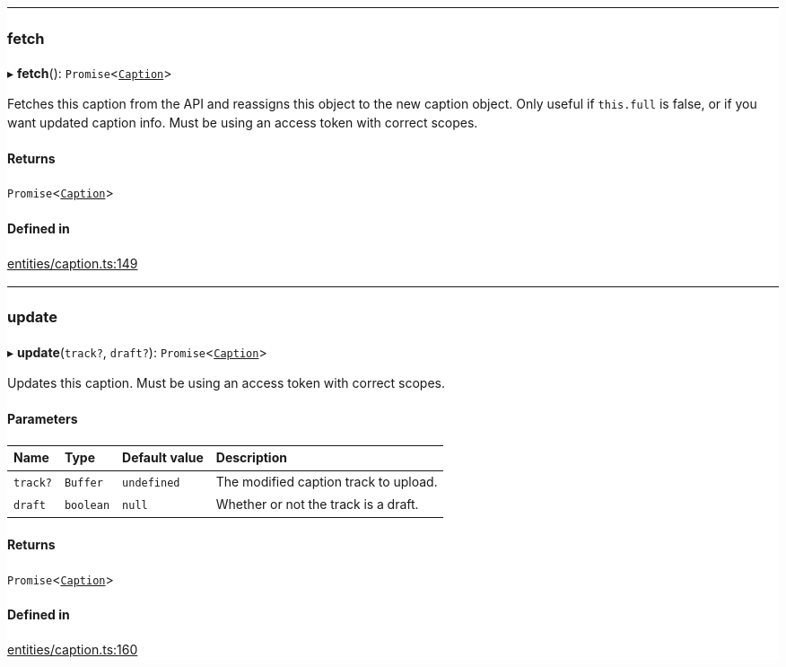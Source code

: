 ___

### fetch

▸ **fetch**(): `Promise`<[`Caption`](Library_Exports.Caption)\>

Fetches this caption from the API and reassigns this object to the new caption object.
Only useful if `this.full` is false, or if you want updated caption info.
Must be using an access token with correct scopes.

#### Returns

`Promise`<[`Caption`](Library_Exports.Caption)\>

#### Defined in

[entities/caption.ts:149](https://github.com/brandonbothell/popyt/blob/57ea7b2/src/entities/caption.ts#L149)

___

### update

▸ **update**(`track?`, `draft?`): `Promise`<[`Caption`](Library_Exports.Caption)\>

Updates this caption.
Must be using an access token with correct scopes.

#### Parameters

| Name | Type | Default value | Description |
| :------ | :------ | :------ | :------ |
| `track?` | `Buffer` | `undefined` | The modified caption track to upload. |
| `draft` | `boolean` | `null` | Whether or not the track is a draft. |

#### Returns

`Promise`<[`Caption`](Library_Exports.Caption)\>

#### Defined in

[entities/caption.ts:160](https://github.com/brandonbothell/popyt/blob/57ea7b2/src/entities/caption.ts#L160)
